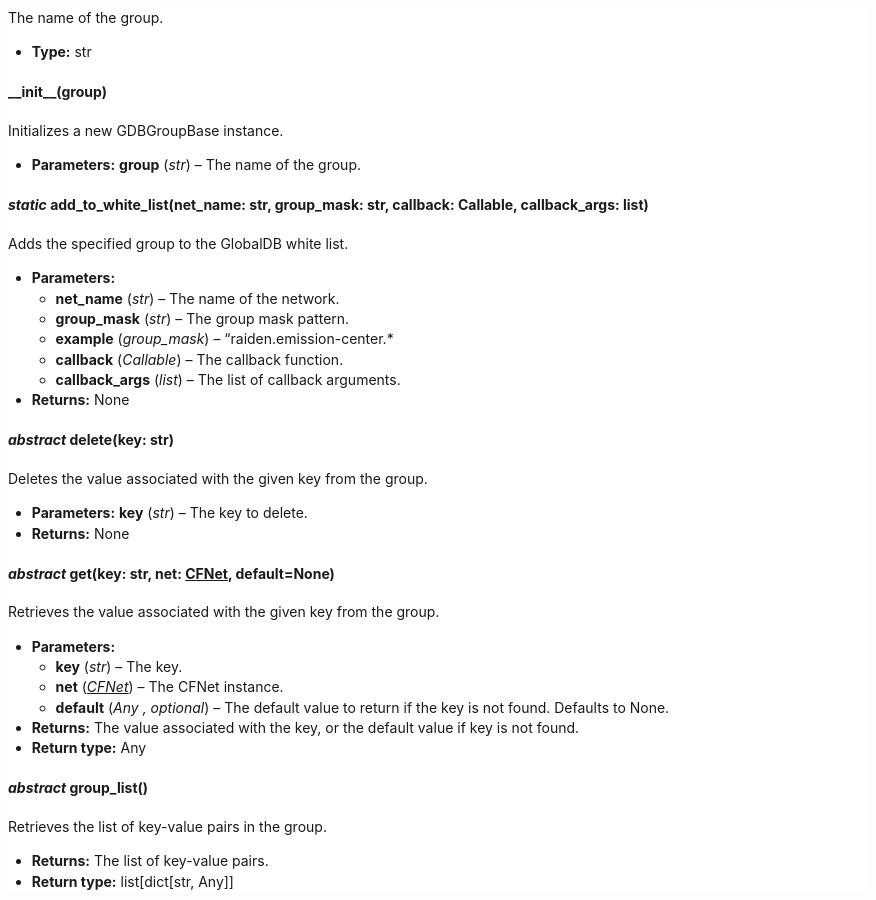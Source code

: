 The name of the group.

* **Type:**
  str

#### \_\_init_\_(group)

Initializes a new GDBGroupBase instance.

* **Parameters:**
  **group** (*str*) – The name of the group.

#### *static* add_to_white_list(net_name: str, group_mask: str, callback: Callable, callback_args: list)

Adds the specified group to the GlobalDB white list.

* **Parameters:**
  * **net_name** (*str*) – The name of the network.
  * **group_mask** (*str*) – The group mask pattern.
  * **example** (*group_mask*) – “raiden.emission-center.\*
  * **callback** (*Callable*) – The callback function.
  * **callback_args** (*list*) – The list of callback arguments.
* **Returns:**
  None

#### *abstract* delete(key: str)

Deletes the value associated with the given key from the group.

* **Parameters:**
  **key** (*str*) – The key to delete.
* **Returns:**
  None

#### *abstract* get(key: str, net: [CFNet](#pycfhelpers.node.net.CFNet), default=None)

Retrieves the value associated with the given key from the group.

* **Parameters:**
  * **key** (*str*) – The key.
  * **net** ([*CFNet*](#pycfhelpers.node.net.CFNet)) – The CFNet instance.
  * **default** (*Any* *,* *optional*) – The default value to return if the key is not found. Defaults to None.
* **Returns:**
  The value associated with the key, or the default value if key is not found.
* **Return type:**
  Any

#### *abstract* group_list()

Retrieves the list of key-value pairs in the group.

* **Returns:**
  The list of key-value pairs.
* **Return type:**
  list[dict[str, Any]]
